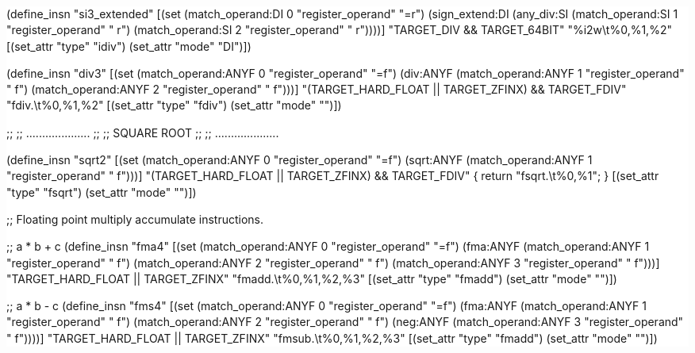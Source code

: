 (define_insn "<optab>si3_extended"
  [(set (match_operand:DI                 0 "register_operand" "=r")
	(sign_extend:DI
	    (any_div:SI (match_operand:SI 1 "register_operand" " r")
			(match_operand:SI 2 "register_operand" " r"))))]
  "TARGET_DIV && TARGET_64BIT"
  "<insn>%i2w\t%0,%1,%2"
  [(set_attr "type" "idiv")
   (set_attr "mode" "DI")])

(define_insn "div<mode>3"
  [(set (match_operand:ANYF           0 "register_operand" "=f")
	(div:ANYF (match_operand:ANYF 1 "register_operand" " f")
		  (match_operand:ANYF 2 "register_operand" " f")))]
  "(TARGET_HARD_FLOAT || TARGET_ZFINX) && TARGET_FDIV"
  "fdiv.<fmt>\t%0,%1,%2"
  [(set_attr "type" "fdiv")
   (set_attr "mode" "<UNITMODE>")])

;;
;;  ....................
;;
;;	SQUARE ROOT
;;
;;  ....................

(define_insn "sqrt<mode>2"
  [(set (match_operand:ANYF            0 "register_operand" "=f")
	(sqrt:ANYF (match_operand:ANYF 1 "register_operand" " f")))]
  "(TARGET_HARD_FLOAT || TARGET_ZFINX) && TARGET_FDIV"
{
    return "fsqrt.<fmt>\t%0,%1";
}
  [(set_attr "type" "fsqrt")
   (set_attr "mode" "<UNITMODE>")])

;; Floating point multiply accumulate instructions.

;; a * b + c
(define_insn "fma<mode>4"
  [(set (match_operand:ANYF           0 "register_operand" "=f")
	(fma:ANYF (match_operand:ANYF 1 "register_operand" " f")
		  (match_operand:ANYF 2 "register_operand" " f")
		  (match_operand:ANYF 3 "register_operand" " f")))]
  "TARGET_HARD_FLOAT || TARGET_ZFINX"
  "fmadd.<fmt>\t%0,%1,%2,%3"
  [(set_attr "type" "fmadd")
   (set_attr "mode" "<UNITMODE>")])

;; a * b - c
(define_insn "fms<mode>4"
  [(set (match_operand:ANYF                     0 "register_operand" "=f")
	(fma:ANYF (match_operand:ANYF           1 "register_operand" " f")
		  (match_operand:ANYF           2 "register_operand" " f")
		  (neg:ANYF (match_operand:ANYF 3 "register_operand" " f"))))]
  "TARGET_HARD_FLOAT  || TARGET_ZFINX"
  "fmsub.<fmt>\t%0,%1,%2,%3"
  [(set_attr "type" "fmadd")
   (set_attr "mode" "<UNITMODE>")])
